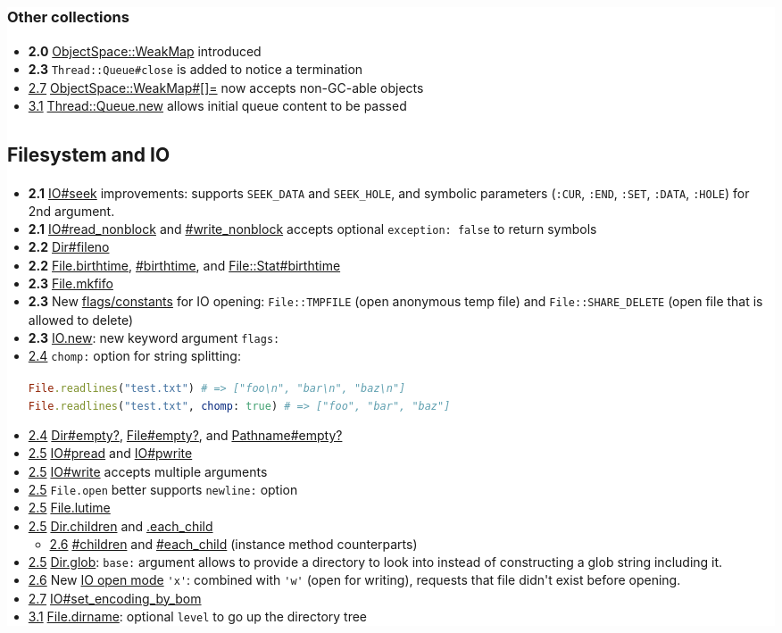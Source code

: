 

### Other collections

* **2.0** [ObjectSpace::WeakMap](https://docs.ruby-lang.org/en/2.0.0/ObjectSpace/WeakMap.html) introduced
* **2.3** `Thread::Queue#close` is added to notice a termination
* [2.7](2.7.md#objectspaceweakmap-now-accepts-non-gc-able-objects) [ObjectSpace::WeakMap#[]=](https://ruby-doc.org/core-2.7.0/ObjectSpace/WeakMap.html#method-i-5B-5D-3D) now accepts non-GC-able objects
* [3.1](3.1.md#threadqueueinitialize-initial-values-can-be-passed-to-initializer) [Thread::Queue.new](https://docs.ruby-lang.org/en/3.1/Thread/Queue.html#method-c-new) allows initial queue content to be passed

## Filesystem and IO

* **2.1** [IO#seek](https://docs.ruby-lang.org/en/2.1.0/IO.html#method-i-seek) improvements: supports `SEEK_DATA` and `SEEK_HOLE`, and symbolic parameters (`:CUR`, `:END`, `:SET`, `:DATA`, `:HOLE`) for 2nd argument.
* **2.1** [IO#read_nonblock](https://docs.ruby-lang.org/en/2.1.0/IO.html#method-i-read_nonblock) and [#write_nonblock](https://docs.ruby-lang.org/en/2.1.0/IO.html#method-i-write_nonblock) accepts optional `exception: false` to return symbols
* **2.2** [Dir#fileno](https://docs.ruby-lang.org/en/2.2.0/Dir.html#method-i-fileno)
* **2.2** [File.birthtime](https://docs.ruby-lang.org/en/2.2.0/File.html#method-c-birthtime), [#birthtime](https://docs.ruby-lang.org/en/2.2.0/File.html#method-i-birthtime), and [File::Stat#birthtime](https://docs.ruby-lang.org/en/2.2.0/File/Stat.html#method-i-birthtime)
* **2.3** [File.mkfifo](https://docs.ruby-lang.org/en/2.3.0/File.html#method-c-mkfifo)
* **2.3** New [flags/constants](https://docs.ruby-lang.org/en/2.3.0/File/File/Constants.html) for IO opening: `File::TMPFILE` (open anonymous temp file) and `File::SHARE_DELETE` (open file that is allowed to delete)
* **2.3** [IO.new](https://docs.ruby-lang.org/en/2.3.0/IO.html#method-c-new): new keyword argument `flags:`
* [2.4](2.4.md#chomp-option-for-string-splitting) `chomp:` option for string splitting:
  ```ruby
  File.readlines("test.txt") # => ["foo\n", "bar\n", "baz\n"]
  File.readlines("test.txt", chomp: true) # => ["foo", "bar", "baz"]
  ```
* [2.4](2.4.md#empty-method-for-filesystem-objects) [Dir#empty?](https://ruby-doc.org/core-2.4.0/Dir.html#method-c-empty-3F), [File#empty?](https://ruby-doc.org/core-2.4.0/File.html#method-c-empty-3F), and [Pathname#empty?](https://ruby-doc.org/stdlib-2.4.0/libdoc/pathname/rdoc/Pathname.html#method-i-empty-3F)
* [2.5](2.5.md#iopread-and-pwrite) [IO#pread](https://ruby-doc.org/core-2.5.0/IO.html#method-i-pread) and [IO#pwrite](https://ruby-doc.org/core-2.5.0/IO.html#method-i-pwrite)
* [2.5](2.5.md#iowrite-accepts-multiple-arguments) [IO#write](https://ruby-doc.org/core-2.5.0/IO.html#method-i-write) accepts multiple arguments
* [2.5](2.5.md#fileopen-better-supports-newline-option) `File.open` better supports `newline:` option
* [2.5](2.5.md#filelutime) [File.lutime](https://ruby-doc.org/core-2.5.0/File.html#method-c-lutime)
* [2.5](2.5.md#dirchildren-and-each_child) [Dir.children](https://ruby-doc.org/core-2.5.0/Dir.html#method-c-children) and [.each_child](https://ruby-doc.org/core-2.5.0/Dir.html#method-c-each_child)
  * <span class="ruby-version">[2.6](2.6.md#direach_child-and-dirchildren)</span> [#children](https://ruby-doc.org/core-2.6/Dir.html#method-i-children) and [#each_child](https://ruby-doc.org/core-2.6/Dir.html#method-i-each_child) (instance method counterparts)
* [2.5](2.5.md#dirglob-base-argument) [Dir.glob](https://ruby-doc.org/core-2.5.0/Dir.html#method-c-glob): `base:` argument allows to provide a directory to look into instead of constructing a glob string including it.
* [2.6](2.6.md#io-open-mode-x) New [IO open mode](https://ruby-doc.org/core-2.6/IO.html#method-c-new-label-IO+Open+Mode) `'x'`: combined with `'w'` (open for writing), requests that file didn't exist before opening.
* [2.7](2.7.md#ioset_encoding_by_bom) [IO#set_encoding_by_bom](https://ruby-doc.org/core-2.7.0/IO.html#method-i-set_encoding_by_bom)
* [3.1](3.1.md#filedirname-optional-level-to-go-up-the-directory-tree) [File.dirname](https://docs.ruby-lang.org/en/3.1/File.html#method-c-dirname): optional `level` to go up the directory tree